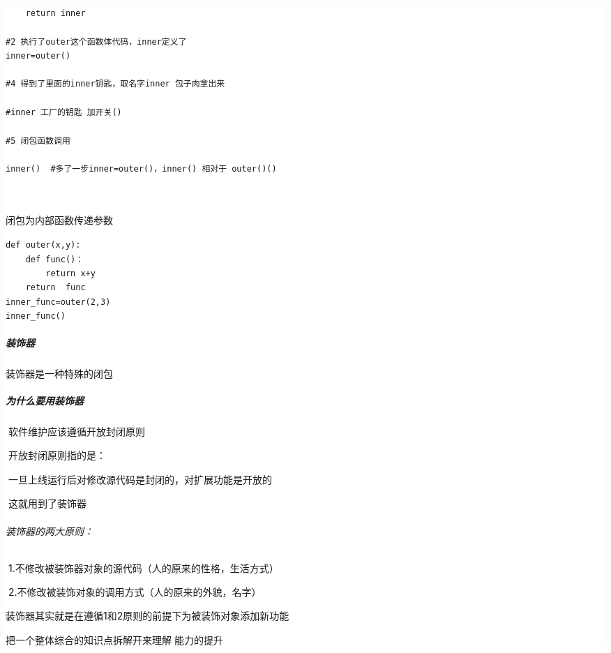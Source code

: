 ```
    return inner
    
#2 执行了outer这个函数体代码，inner定义了
inner=outer()  

#4 得到了里面的inner钥匙，取名字inner 包子肉拿出来

#inner 工厂的钥匙 加开关()

#5 闭包函数调用

inner()  #多了一步inner=outer()，inner() 相对于 outer()()



```



闭包为内部函数传递参数

```
def outer(x,y):
	def func()：
		return x+y
	return  func
inner_func=outer(2,3)
inner_func()
```



##### 装饰器

装饰器是一种特殊的闭包



##### 为什么要用装饰器

​	软件维护应该遵循开放封闭原则

​	开放封闭原则指的是：

​		一旦上线运行后对修改源代码是封闭的，对扩展功能是开放的

​		这就用到了装饰器

###### 		装饰器的两大原则：

​		1.不修改被装饰器对象的源代码（人的原来的性格，生活方式）

​		2.不修改被装饰对象的调用方式（人的原来的外貌，名字）

装饰器其实就是在遵循1和2原则的前提下为被装饰对象添加新功能

把一个整体综合的知识点拆解开来理解 能力的提升


